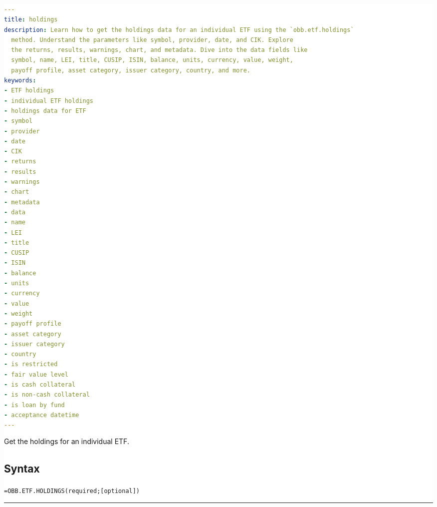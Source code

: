 ```yaml
---
title: holdings
description: Learn how to get the holdings data for an individual ETF using the `obb.etf.holdings`
  method. Understand the parameters like symbol, provider, date, and CIK. Explore
  the returns, results, warnings, chart, and metadata. Dive into the data fields like
  symbol, name, LEI, title, CUSIP, ISIN, balance, units, currency, value, weight,
  payoff profile, asset category, issuer category, country, and more.
keywords: 
- ETF holdings
- individual ETF holdings
- holdings data for ETF
- symbol
- provider
- date
- CIK
- returns
- results
- warnings
- chart
- metadata
- data
- name
- LEI
- title
- CUSIP
- ISIN
- balance
- units
- currency
- value
- weight
- payoff profile
- asset category
- issuer category
- country
- is restricted
- fair value level
- is cash collateral
- is non-cash collateral
- is loan by fund
- acceptance datetime
---
```




Get the holdings for an individual ETF.

## Syntax

```excel wordwrap
=OBB.ETF.HOLDINGS(required;[optional])
```

---